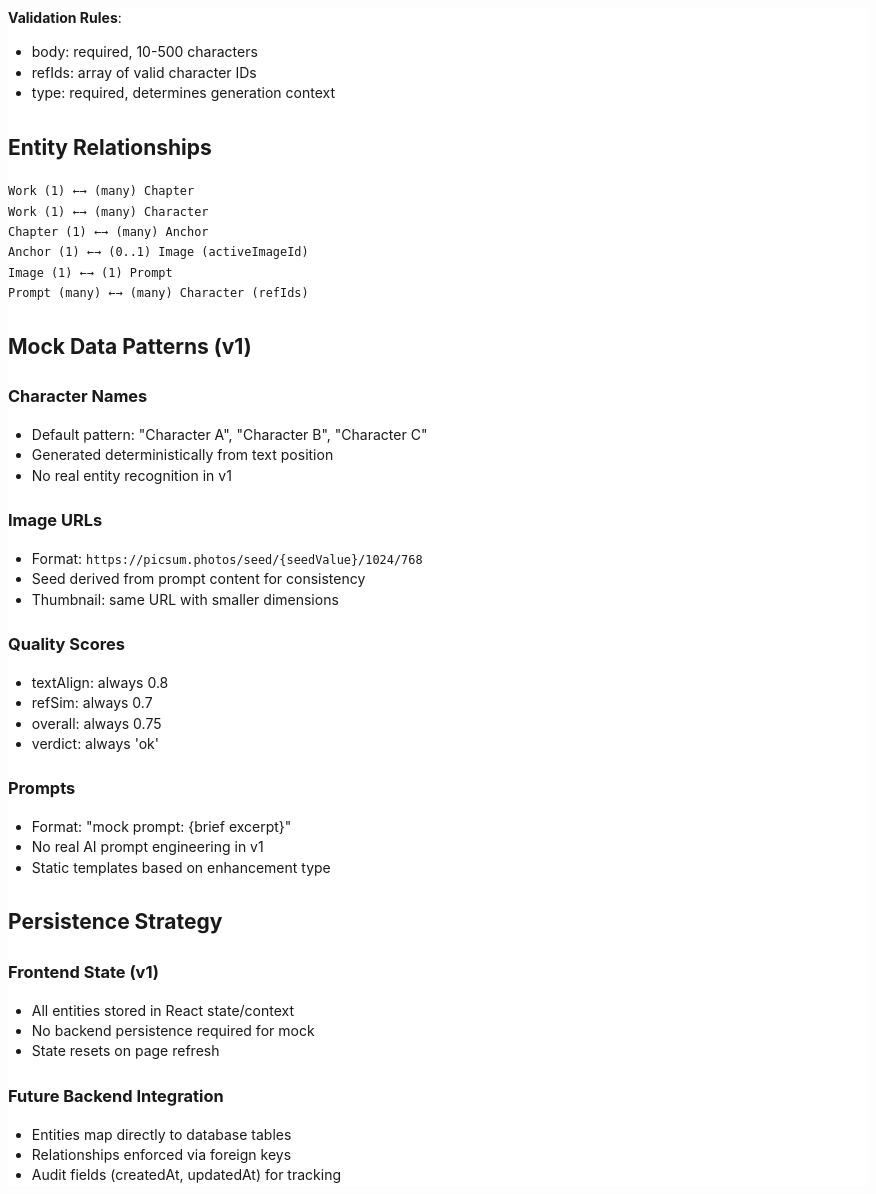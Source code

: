 **Validation Rules**:
- body: required, 10-500 characters
- refIds: array of valid character IDs
- type: required, determines generation context

## Entity Relationships

```
Work (1) ←→ (many) Chapter
Work (1) ←→ (many) Character
Chapter (1) ←→ (many) Anchor
Anchor (1) ←→ (0..1) Image (activeImageId)
Image (1) ←→ (1) Prompt
Prompt (many) ←→ (many) Character (refIds)
```

## Mock Data Patterns (v1)

### Character Names
- Default pattern: "Character A", "Character B", "Character C"
- Generated deterministically from text position
- No real entity recognition in v1

### Image URLs
- Format: `https://picsum.photos/seed/{seedValue}/1024/768`
- Seed derived from prompt content for consistency
- Thumbnail: same URL with smaller dimensions

### Quality Scores
- textAlign: always 0.8
- refSim: always 0.7
- overall: always 0.75
- verdict: always 'ok'

### Prompts
- Format: "mock prompt: {brief excerpt}"
- No real AI prompt engineering in v1
- Static templates based on enhancement type

## Persistence Strategy

### Frontend State (v1)
- All entities stored in React state/context
- No backend persistence required for mock
- State resets on page refresh

### Future Backend Integration
- Entities map directly to database tables
- Relationships enforced via foreign keys
- Audit fields (createdAt, updatedAt) for tracking
